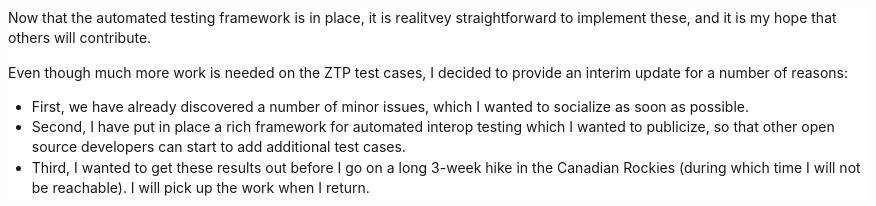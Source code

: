 Now that the automated testing framework is in place, it is realitvey straightforward to implement these, and it is my hope that others will contribute.

Even though much more work is needed on the ZTP test cases, I decided to provide an interim update for a number of reasons:

* First, we have already discovered a number of minor issues, which I wanted to socialize as soon as possible.
* Second, I have put in place a rich framework for automated interop testing which I wanted to publicize, so that other open source developers can start to add additional test cases.
* Third, I wanted to get these results out before I go on a long 3-week hike in the Canadian Rockies (during which time I will not be reachable). I will pick up the work when I return.







